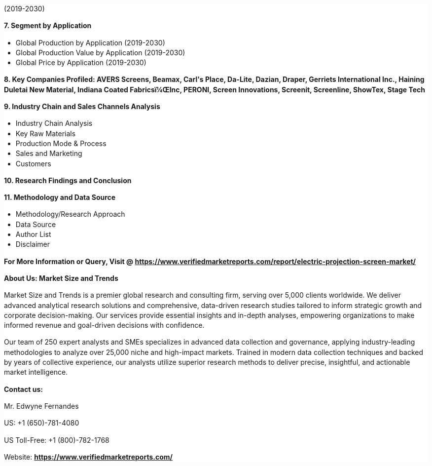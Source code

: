 (2019-2030)</li></ul><p><strong>7. Segment by Application</strong></p><ul><li>Global Production by Application (2019-2030)</li><li>Global Production Value by Application (2019-2030)</li><li>Global Price by Application (2019-2030)</li></ul><p><strong>8. Key Companies Profiled: AVERS Screens, Beamax, Carl's Place, Da-Lite, Dazian, Draper, Gerriets International Inc., Haining Duletai New Material, Indiana Coated Fabricsï¼ŒInc, PERONI, Screen Innovations, Screenit, Screenline, ShowTex, Stage Tech</strong></p><p><strong>9. Industry Chain and Sales Channels Analysis</strong></p><ul><li>Industry Chain Analysis</li><li>Key Raw Materials</li><li>Production Mode &amp; Process</li><li>Sales and Marketing</li><li>Customers</li></ul><p><strong>10. Research Findings and Conclusion</strong></p><p><strong>11. Methodology and Data Source</strong></p><ul><li>Methodology/Research Approach</li><li>Data Source</li><li>Author List</li><li>Disclaimer</li></ul></p><p><strong>For More Information or Query, Visit @ <a href="https://www.verifiedmarketreports.com/report/electric-projection-screen-market/">https://www.verifiedmarketreports.com/report/electric-projection-screen-market/</a></strong></p><p><strong>About Us: Market Size and Trends</strong></p><p>Market Size and Trends is a premier global research and consulting firm, serving over 5,000 clients worldwide. We deliver advanced analytical research solutions and comprehensive, data-driven research studies tailored to inform strategic growth and corporate decision-making. Our services provide essential insights and in-depth analyses, empowering organizations to make informed revenue and goal-driven decisions with confidence.</p><p>Our team of 250 expert analysts and SMEs specializes in advanced data collection and governance, applying industry-leading methodologies to analyze over 25,000 niche and high-impact markets. Trained in modern data collection techniques and backed by years of collective experience, our analysts utilize superior research methods to deliver precise, insightful, and actionable market intelligence.</p><p><strong>Contact us:</strong></p><p>Mr. Edwyne Fernandes</p><p>US: +1 (650)-781-4080</p><p>US Toll-Free: +1 (800)-782-1768</p><p>Website: <strong><a href="https://www.verifiedmarketreports.com/">https://www.verifiedmarketreports.com/</a></strong></p>

